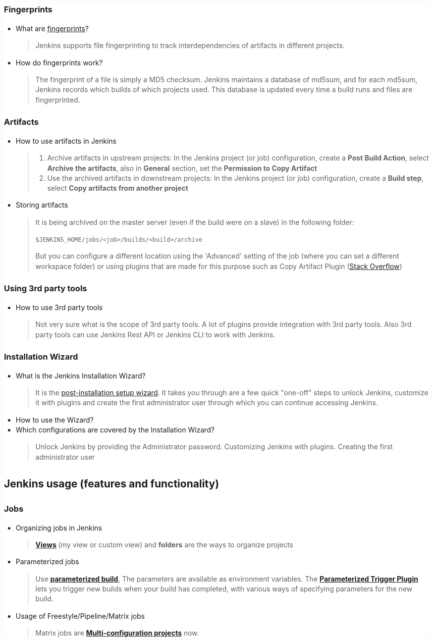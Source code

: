 ### Fingerprints

- What are [fingerprints](https://wiki.jenkins.io/display/JENKINS/Fingerprint)?
  > Jenkins supports file fingerprinting to track interdependencies of artifacts in different projects.
- How do fingerprints work?
  > The fingerprint of a file is simply a MD5 checksum. Jenkins maintains a database of md5sum, and for each md5sum, Jenkins records which builds of which projects used. This database is updated every time a build runs and files are fingerprinted.

### Artifacts

- How to use artifacts in Jenkins
  > 1. Archive artifacts in upstream projects: In the Jenkins project (or job) configuration, create a **Post Build Action**, select **Archive the artifacts**, also in **General** section, set the **Permission to Copy Artifact**
  > 2. Use the archived artifacts in downstream projects: In the Jenkins project (or job) configuration, create a **Build step**, select **Copy artifacts from another project**
- Storing artifacts
  > It is being archived on the master server (even if the build were on a slave) in the following folder:
  >
  > `$JENKINS_HOME/jobs/<job>/builds/<build>/archive`
  >
  > But you can configure a different location using the 'Advanced' setting of the job (where you can set a different workspace folder) or using plugins that are made for this purpose such as Copy Artifact Plugin ([Stack Overflow](https://stackoverflow.com/questions/35890952/where-are-jenkins-artifacts-located))

### Using 3rd party tools

- How to use 3rd party tools
  > Not very sure what is the scope of 3rd party tools. A lot of plugins provide integration with 3rd party tools. Also 3rd party tools can use Jenkins Rest API or Jenkins CLI to work with Jenkins.

### Installation Wizard

- What is the Jenkins Installation Wizard?
  > It is the [post-installation setup wizard](https://jenkins.io/doc/book/installing/#setup-wizard). It takes you through are a few quick "one-off" steps to unlock Jenkins, customize it with plugins and create the first administrator user through which you can continue accessing Jenkins.
- How to use the Wizard?
- Which configurations are covered by the Installation Wizard?
  > Unlock Jenkins by providing the Administrator password. Customizing Jenkins with plugins. Creating the first administrator user

## Jenkins usage (features and functionality)

### Jobs

- Organizing jobs in Jenkins
  > **[Views](https://www.cloudbees.com/blog/organizing-jobs-views-instead-folders-just-my-grandma)** (my view or custom view) and **folders** are the ways to organize projects
- Parameterized jobs
  > Use **[parameterized build](https://wiki.jenkins.io/display/JENKINS/Parameterized+Build)**, The parameters are available as environment variables.
  > The **[Parameterized Trigger Plugin](https://wiki.jenkins.io/display/JENKINS/Parameterized+Trigger+Plugin)** lets you trigger new builds when your build has completed, with various ways of specifying parameters for the new build.
- Usage of Freestyle/Pipeline/Matrix jobs
    > Matrix jobs are [**Multi-configuration projects**](https://wiki.jenkins.io/display/JENKINS/Building+a+matrix+project) now.
    >